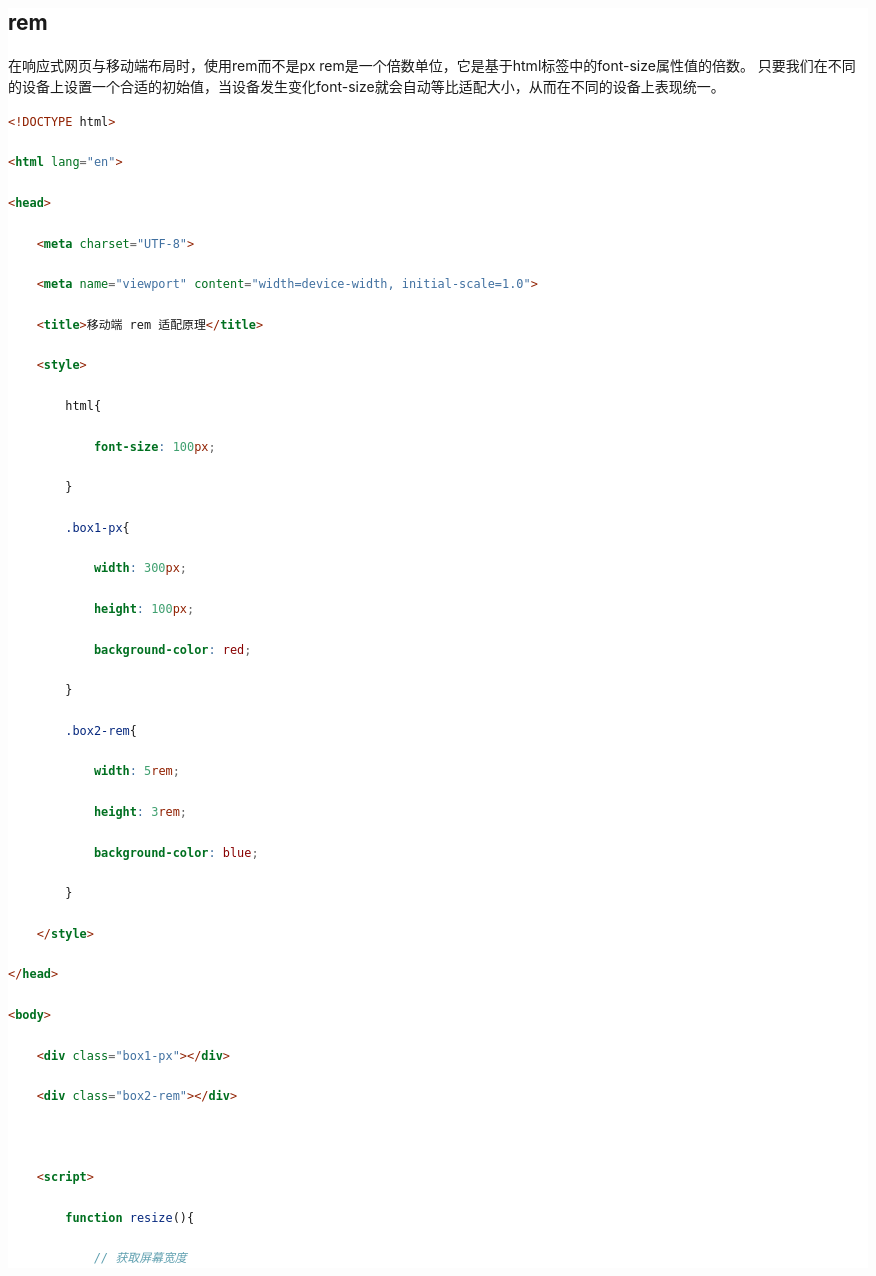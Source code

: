 
## rem
在响应式网页与移动端布局时，使用rem而不是px
rem是一个倍数单位，它是基于html标签中的font-size属性值的倍数。
只要我们在不同的设备上设置一个合适的初始值，当设备发生变化font-size就会自动等比适配大小，从而在不同的设备上表现统一。

```html
<!DOCTYPE html>

<html lang="en">

<head>

    <meta charset="UTF-8">

    <meta name="viewport" content="width=device-width, initial-scale=1.0">

    <title>移动端 rem 适配原理</title>

    <style>

        html{

            font-size: 100px;

        }

        .box1-px{

            width: 300px;

            height: 100px;

            background-color: red;

        }

        .box2-rem{

            width: 5rem;

            height: 3rem;

            background-color: blue;

        }

    </style>

</head>

<body>

    <div class="box1-px"></div>

    <div class="box2-rem"></div>

  

    <script>

        function resize(){

            // 获取屏幕宽度
```